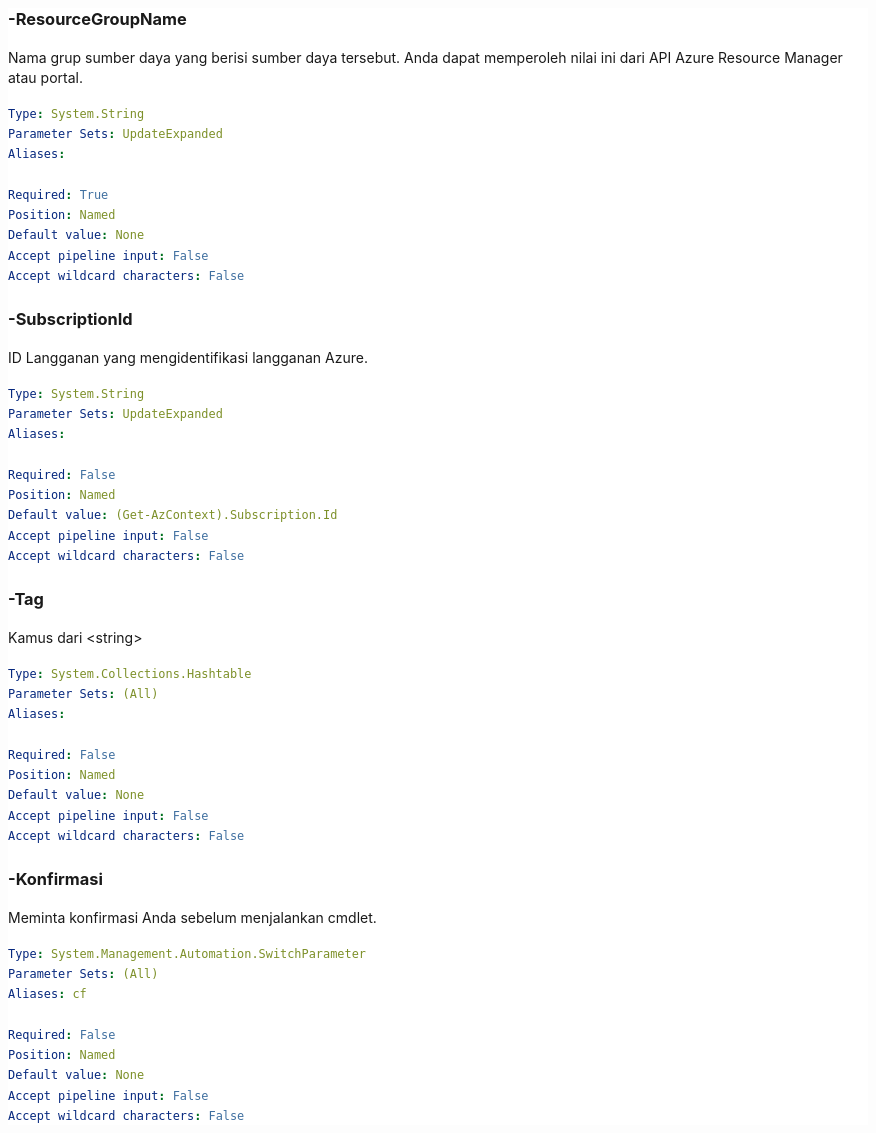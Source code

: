 ### -ResourceGroupName
Nama grup sumber daya yang berisi sumber daya tersebut.
Anda dapat memperoleh nilai ini dari API Azure Resource Manager atau portal.

```yaml
Type: System.String
Parameter Sets: UpdateExpanded
Aliases:

Required: True
Position: Named
Default value: None
Accept pipeline input: False
Accept wildcard characters: False
```

### -SubscriptionId
ID Langganan yang mengidentifikasi langganan Azure.

```yaml
Type: System.String
Parameter Sets: UpdateExpanded
Aliases:

Required: False
Position: Named
Default value: (Get-AzContext).Subscription.Id
Accept pipeline input: False
Accept wildcard characters: False
```

### -Tag
Kamus dari \<string\>

```yaml
Type: System.Collections.Hashtable
Parameter Sets: (All)
Aliases:

Required: False
Position: Named
Default value: None
Accept pipeline input: False
Accept wildcard characters: False
```

### -Konfirmasi
Meminta konfirmasi Anda sebelum menjalankan cmdlet.

```yaml
Type: System.Management.Automation.SwitchParameter
Parameter Sets: (All)
Aliases: cf

Required: False
Position: Named
Default value: None
Accept pipeline input: False
Accept wildcard characters: False
```
